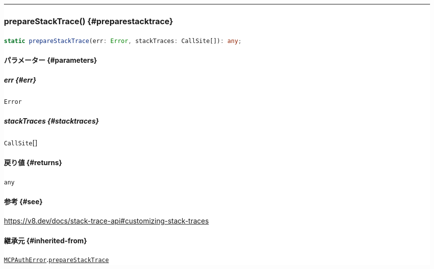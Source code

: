 ***

### prepareStackTrace() {#preparestacktrace}

```ts
static prepareStackTrace(err: Error, stackTraces: CallSite[]): any;
```

#### パラメーター {#parameters}

##### err {#err}

`Error`

##### stackTraces {#stacktraces}

`CallSite`[]

#### 戻り値 {#returns}

`any`

#### 参考 {#see}

https://v8.dev/docs/stack-trace-api#customizing-stack-traces

#### 継承元 {#inherited-from}

[`MCPAuthError`](/references/js/classes/MCPAuthError.md).[`prepareStackTrace`](/references/js/classes/MCPAuthError.md#preparestacktrace)
